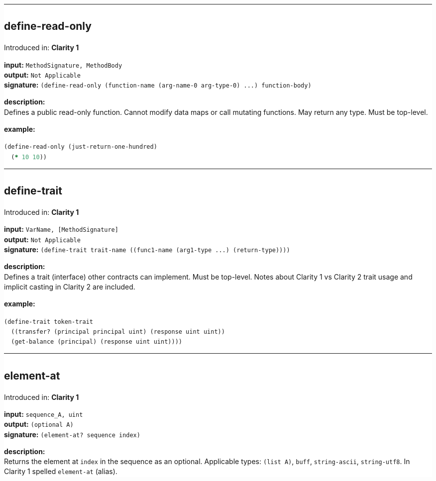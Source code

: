 ***

## define-read-only

Introduced in: **Clarity 1**

**input:** `MethodSignature, MethodBody`\
**output:** `Not Applicable`\
**signature:** `(define-read-only (function-name (arg-name-0 arg-type-0) ...) function-body)`

**description:**\
Defines a public read-only function. Cannot modify data maps or call mutating functions. May return any type. Must be top-level.

**example:**

```clojure
(define-read-only (just-return-one-hundred)
  (* 10 10))
```

***

## define-trait

Introduced in: **Clarity 1**

**input:** `VarName, [MethodSignature]`\
**output:** `Not Applicable`\
**signature:** `(define-trait trait-name ((func1-name (arg1-type ...) (return-type))))`

**description:**\
Defines a trait (interface) other contracts can implement. Must be top-level. Notes about Clarity 1 vs Clarity 2 trait usage and implicit casting in Clarity 2 are included.

**example:**

```clojure
(define-trait token-trait
  ((transfer? (principal principal uint) (response uint uint))
  (get-balance (principal) (response uint uint))))
```

***

## element-at

Introduced in: **Clarity 1**

**input:** `sequence_A, uint`\
**output:** `(optional A)`\
**signature:** `(element-at? sequence index)`

**description:**\
Returns the element at `index` in the sequence as an optional. Applicable types: `(list A)`, `buff`, `string-ascii`, `string-utf8`. In Clarity 1 spelled `element-at` (alias).
